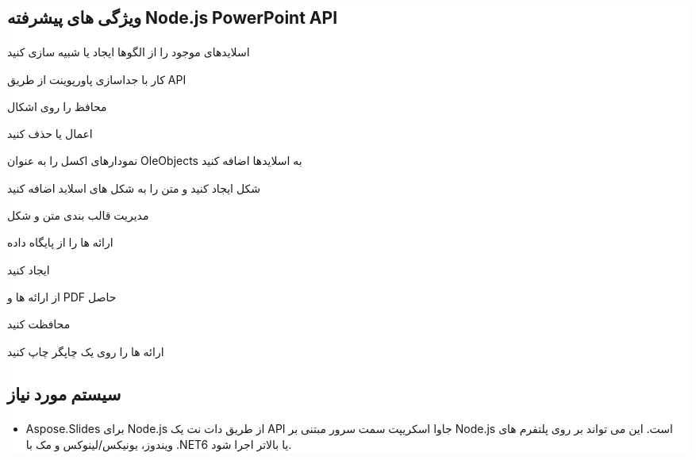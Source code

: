
<div class="container-fluid features-section bg-gray singleproduct">
 <a class="anchor" id="features" name="features">
 </a>
 <div class="row">
  <div class="container">
   <h2 class="pr-ft">ویژگی های پیشرفته Node.js PowerPoint API</h2>
   <p>
   </p>
   <div class="col-lg-4">
    <em class="fa fa-copy ico-blue fa-2x col-lg-2">
    </em>
    <p class="col-lg-10">اسلایدهای موجود را از الگوها ایجاد یا شبیه سازی کنید</p>
   </div>
   <div class="col-lg-4">
    <em class="fa fa-table ico-blue fa-2x col-lg-2">
    </em>
    <p class="col-lg-10">کار با جداسازی پاورپوینت از طریق API</p>
   </div>
   <div class="col-lg-4">
    <em class="fa fa-shield ico-blue fa-2x col-lg-2">
    </em>
    <p class="col-lg-10">محافظ را روی اشکال</p> اعمال یا حذف کنید
   </div>
   <div class="col-lg-4">
    <em class="fa fa-bar-chart ico-blue fa-2x col-lg-2">
    </em>
    <p class="col-lg-10">نمودارهای اکسل را به عنوان OleObjects به اسلایدها اضافه کنید</p>
   </div>
   <div class="col-lg-4">
    <em class="fa fa-image ico-blue fa-2x col-lg-2">
    </em>
    <p class="col-lg-10">
     شکل ایجاد کنید و متن را به شکل های اسلاید اضافه کنید
    </p>
   </div>
   <div class="col-lg-4">
    <em class="fa fa-align-left ico-blue fa-2x col-lg-2">
    </em>
    <p class="col-lg-10">
     مدیریت قالب بندی متن و شکل
    </p>
   </div>
   <div class="col-lg-4">
    <em class="fa fa-database ico-blue fa-2x col-lg-2">
    </em>
    <p class="col-lg-10">ارائه ها را از پایگاه داده</p> ایجاد کنید
   </div>
   <div class="col-lg-4">
    <em class="fa fa-lock ico-blue fa-2x col-lg-2">
    </em>
    <p class="col-lg-10">از ارائه ها و PDF حاصل</p> محافظت کنید
   </div>
   <div class="col-lg-4">
    <em class="fa fa-print ico-blue fa-2x col-lg-2">
    </em>
    <p class="col-lg-10">ارائه ها را روی یک چاپگر چاپ کنید</p>
   </div>
   <div class="col-lg-12">
    <h2 class="h2title">سیستم مورد نیاز</h2>
    <ul>
      <li>Aspose.Slides برای Node.js از طریق دات نت یک API جاوا اسکریپت سمت سرور مبتنی بر Node.js است. این می تواند بر روی پلتفرم های ویندوز، یونیکس/لینوکس و مک با .NET6 یا بالاتر اجرا شود.</li>
    </ul>